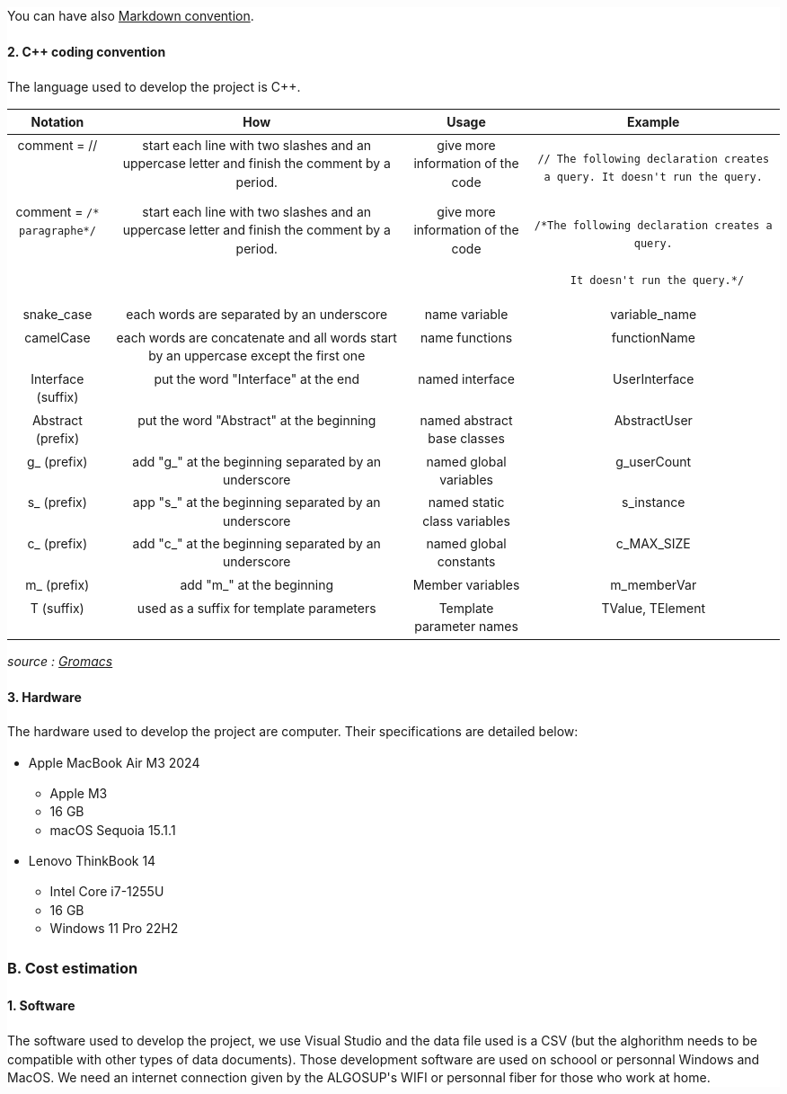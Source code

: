 You can have also [Markdown convention](https://www.markdownguide.org/basic-syntax/).

#### 2. C++ coding convention

The language used to develop the project is C++.

| Notation | How | Usage | Example |
| :-: | :-: | :-: | :-: |
| comment = // | start each line with two slashes and an uppercase letter and finish the comment by a period. | give more information of the code | <pre>```// The following declaration creates a query. It doesn't run the query.```</pre> |
| comment = ```/*paragraphe*/``` | start each line with two slashes and an uppercase letter and finish the comment by a period. | give more information of the code | <pre>```/*The following declaration creates a query.``` <br> ```It doesn't run the query.*/```</pre> |
| snake_case | each words are separated by an underscore | name variable | variable_name |
| camelCase | each words are concatenate and all words start by an uppercase except the first one | name functions | functionName |
| Interface (suffix) | put the word "Interface" at the end | named interface | UserInterface |
| Abstract (prefix) | put the word "Abstract" at the beginning | named abstract base classes | AbstractUser |
| g_ (prefix) | add "g_" at the beginning separated by an underscore | named global variables | g_userCount |
| s_ (prefix) | app "s_" at the beginning separated by an underscore | named static class variables | s_instance |
| c_ (prefix) | add "c_" at the beginning separated by an underscore | named global constants | c_MAX_SIZE |
| m_ (prefix) | add "m_" at the beginning | Member variables | m_memberVar |
| T (suffix) | used as a suffix for template parameters | Template parameter names | TValue, TElement |

*source : [Gromacs](https://manual.gromacs.org/5.1-current/dev-manual/naming.html#:~:text=would%20be%20better.-,C%2B%2B%20code)*

#### 3. Hardware

The hardware used to develop the project are computer. Their specifications are detailed below:

- Apple MacBook Air M3 2024
  - Apple M3
  - 16 GB
  - macOS Sequoia 15.1.1

- Lenovo ThinkBook 14
  - Intel Core i7-1255U
  - 16 GB
  - Windows 11 Pro 22H2

### B. Cost estimation

#### 1. Software

The software used to develop the project, we use Visual Studio and the data file used is a CSV (but the alghorithm needs to be compatible with other types of data documents). Those development software are used on schoool or personnal Windows and MacOS. We need an internet connection given by the ALGOSUP's WIFI or personnal fiber for those who work at home.
